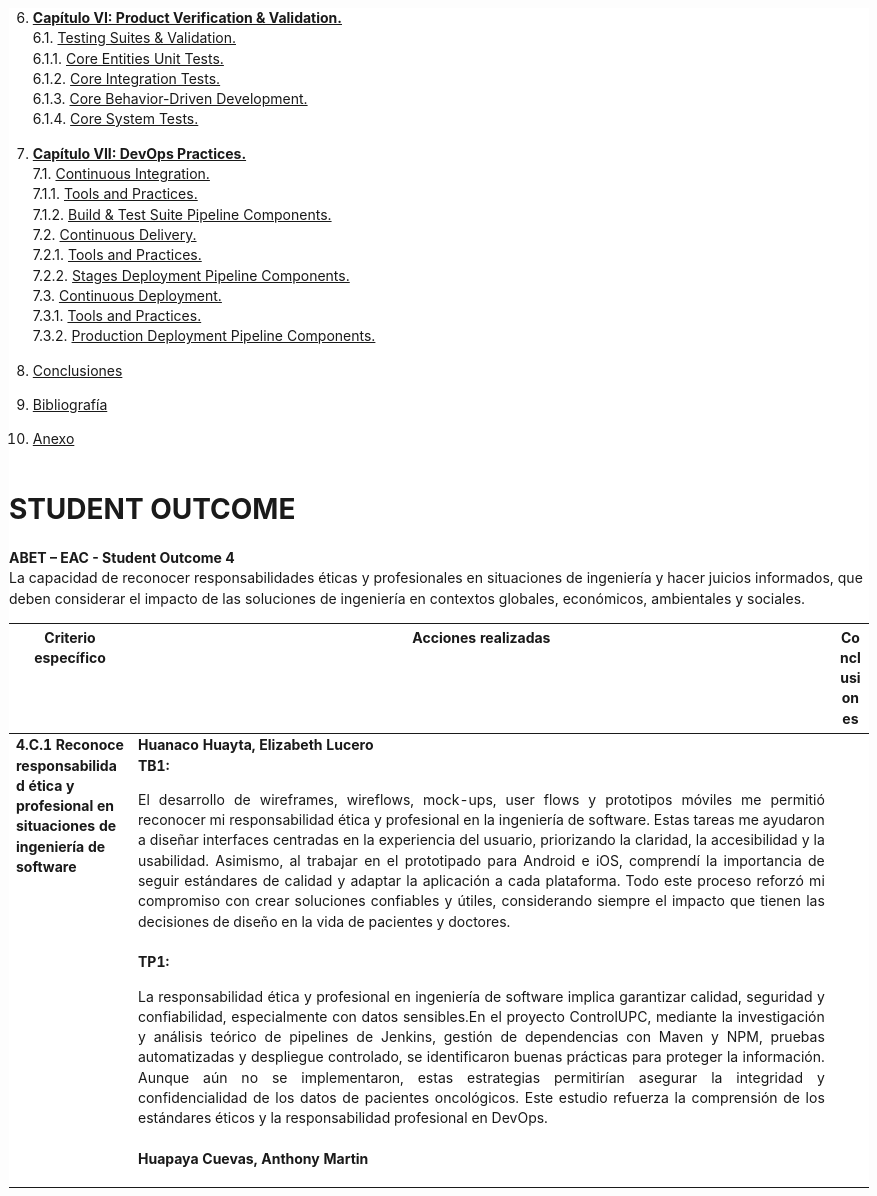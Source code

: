 6. [**Capítulo VI: Product Verification & Validation.**](#6.)<br>
   6.1. [Testing Suites & Validation.](#6.1.)<br>
   6.1.1. [Core Entities Unit Tests.](#6.1.1.)<br>
   6.1.2. [Core Integration Tests.](#6.1.2.)<br>
   6.1.3. [Core Behavior-Driven Development.](#6.1.3.)<br>
   6.1.4. [Core System Tests.](#6.1.4.)<br>

7. [**Capítulo VII: DevOps Practices.**](#7.)<br>
   7.1. [Continuous Integration.](#7.1.)<br>
   7.1.1. [Tools and Practices.](#7.1.1.)<br>
   7.1.2. [Build & Test Suite Pipeline Components.](#7.1.2.)<br>
   7.2. [Continuous Delivery.](#7.2.)<br>
   7.2.1. [Tools and Practices.](#7.2.1.)<br>
   7.2.2. [Stages Deployment Pipeline Components.](#7.2.2.)<br>
   7.3. [Continuous Deployment.](#7.3.)<br>
   7.3.1. [Tools and Practices.](#7.3.1.)<br>
   7.3.2. [Production Deployment Pipeline Components.](#7.3.2.)<br>

8. [Conclusiones](#8.)<br>
9. [Bibliografía](#9.)<br>
10. [Anexo](#10.)<br>


# STUDENT OUTCOME

**ABET – EAC - Student Outcome 4**<br>
La capacidad de reconocer responsabilidades éticas y profesionales en situaciones de ingeniería y hacer juicios informados, que deben considerar el impacto de las soluciones de ingeniería en contextos globales, económicos, ambientales y sociales.

<table>
  <thead>
    <tr>
      <th>Criterio específico</th>
      <th>Acciones realizadas</th>
      <th>Conclusiones</th>
    </tr>
  </thead>
  <tbody>
    <tr>
      <td style="font-weight:bold">4.C.1 Reconoce responsabilidad ética y profesional en situaciones de ingeniería de software</td>
      <td>
      <strong>Huanaco Huayta, Elizabeth Lucero</strong> <br> 
      <strong>TB1:</strong> <p align="justify">El desarrollo de wireframes, wireflows, mock-ups, user flows y prototipos móviles me permitió reconocer mi responsabilidad ética y profesional en la ingeniería de software. Estas tareas me ayudaron a diseñar interfaces centradas en la experiencia del usuario, priorizando la claridad, la accesibilidad y la usabilidad. Asimismo, al trabajar en el prototipado para Android e iOS, comprendí la importancia de seguir estándares de calidad y adaptar la aplicación a cada plataforma. Todo este proceso reforzó mi compromiso con crear soluciones confiables y útiles, considerando siempre el impacto que tienen las decisiones de diseño en la vida de pacientes y doctores. <br><br>
      <strong>TP1:</strong> <p align="justify">La responsabilidad ética y profesional en ingeniería de software implica garantizar calidad, seguridad y confiabilidad, especialmente con datos sensibles.En el proyecto ControlUPC, mediante la investigación y análisis teórico de pipelines de Jenkins, gestión de dependencias con Maven y NPM, pruebas automatizadas y despliegue controlado, se identificaron buenas prácticas para proteger la información. Aunque aún no se implementaron, estas estrategias permitirían asegurar la integridad y confidencialidad de los datos de pacientes oncológicos. Este estudio refuerza la comprensión de los estándares éticos y la responsabilidad profesional en DevOps. <br><br>
      <strong>Huapaya Cuevas, Anthony Martin</strong> <br>